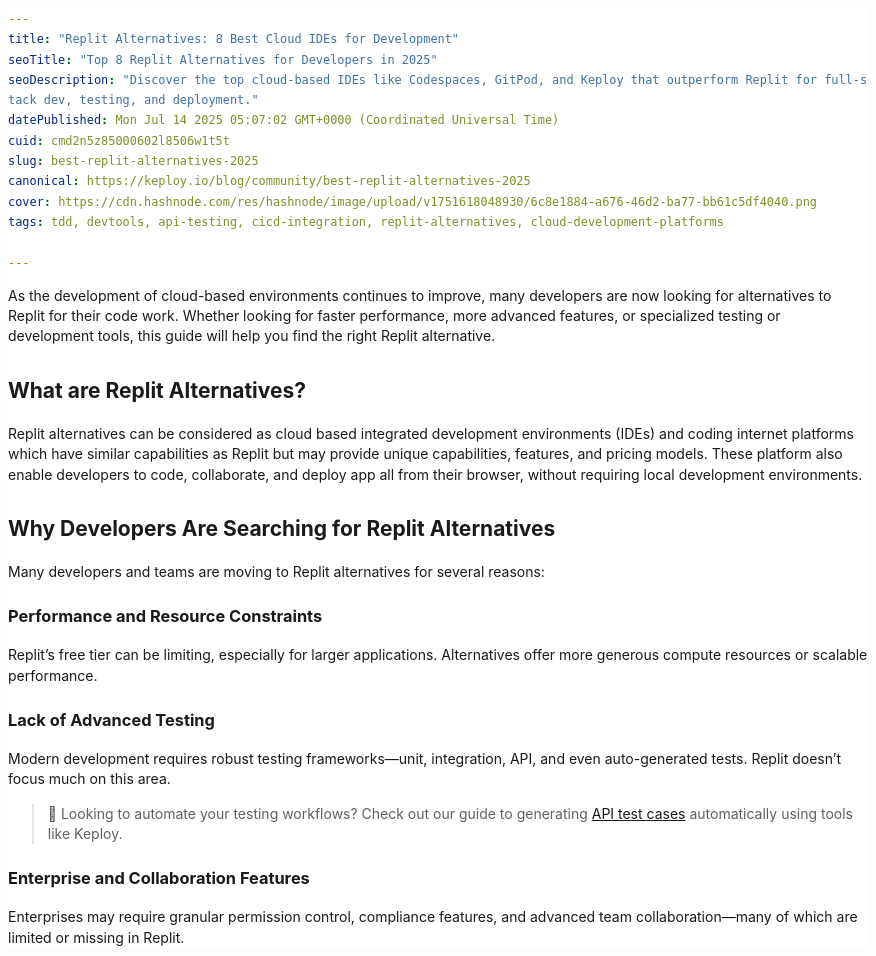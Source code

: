 ```yaml
---
title: "Replit Alternatives: 8 Best Cloud IDEs for Development"
seoTitle: "Top 8 Replit Alternatives for Developers in 2025"
seoDescription: "Discover the top cloud-based IDEs like Codespaces, GitPod, and Keploy that outperform Replit for full-stack dev, testing, and deployment."
datePublished: Mon Jul 14 2025 05:07:02 GMT+0000 (Coordinated Universal Time)
cuid: cmd2n5z85000602l8506w1t5t
slug: best-replit-alternatives-2025
canonical: https://keploy.io/blog/community/best-replit-alternatives-2025
cover: https://cdn.hashnode.com/res/hashnode/image/upload/v1751618048930/6c8e1884-a676-46d2-ba77-bb61c5df4040.png
tags: tdd, devtools, api-testing, cicd-integration, replit-alternatives, cloud-development-platforms

---
```


As the development of cloud-based environments continues to improve, many developers are now looking for alternatives to Replit for their code work. Whether looking for faster performance, more advanced features, or specialized testing or development tools, this guide will help you find the right Replit alternative.

## **What are Replit Alternatives?**

Replit alternatives can be considered as cloud based integrated development environments (IDEs) and coding internet platforms which have similar capabilities as Replit but may provide unique capabilities, features, and pricing models. These platform also enable developers to code, collaborate, and deploy app all from their browser, without requiring local development environments.

## Why Developers Are Searching for Replit Alternatives

Many developers and teams are moving to Replit alternatives for several reasons:

### Performance and Resource Constraints

Replit’s free tier can be limiting, especially for larger applications. Alternatives offer more generous compute resources or scalable performance.

### Lack of Advanced Testing

Modern development requires robust testing frameworks—unit, integration, API, and even auto-generated tests. Replit doesn’t focus much on this area.

> 🔗 Looking to automate your testing workflows? Check out our guide to generating [API test cases](https://keploy.io/blog/community/test-case-generation-for-faster-api-testing) automatically using tools like Keploy.

### Enterprise and Collaboration Features

Enterprises may require granular permission control, compliance features, and advanced team collaboration—many of which are limited or missing in Replit.
